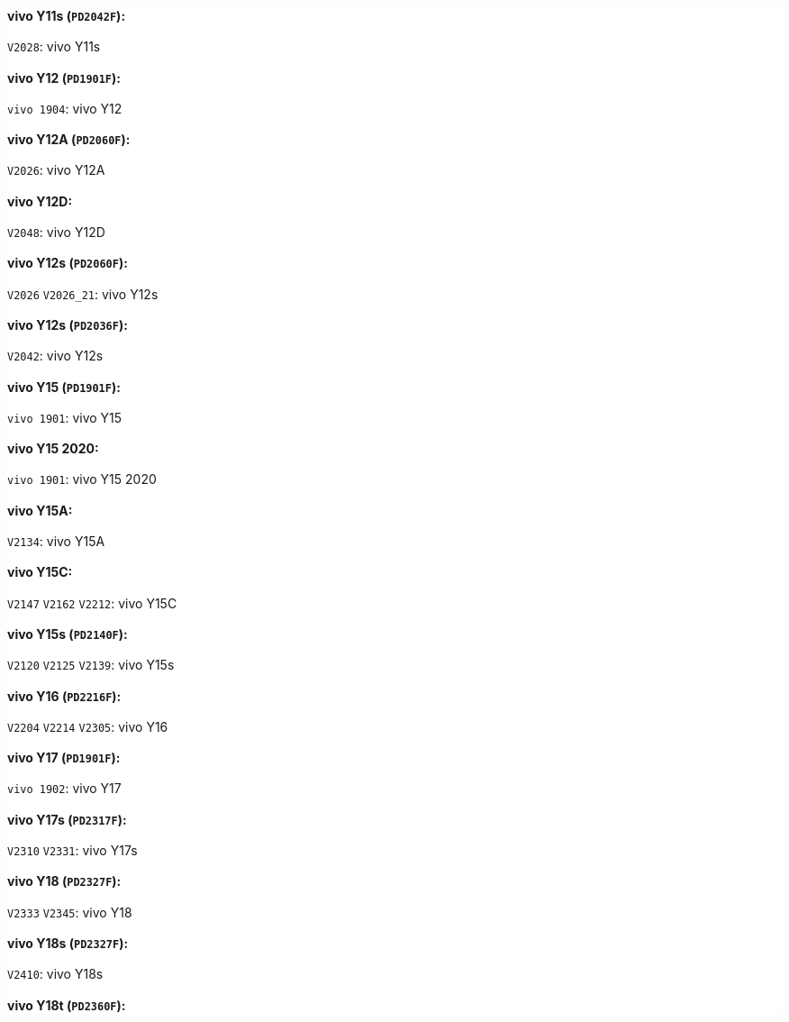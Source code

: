 **vivo Y11s (`PD2042F`):**

`V2028`: vivo Y11s

**vivo Y12 (`PD1901F`):**

`vivo 1904`: vivo Y12

**vivo Y12A (`PD2060F`):**

`V2026`: vivo Y12A

**vivo Y12D:**

`V2048`: vivo Y12D

**vivo Y12s (`PD2060F`):**

`V2026` `V2026_21`: vivo Y12s

**vivo Y12s (`PD2036F`):**

`V2042`: vivo Y12s

**vivo Y15 (`PD1901F`):**

`vivo 1901`: vivo Y15

**vivo Y15 2020:**

`vivo 1901`: vivo Y15 2020

**vivo Y15A:**

`V2134`: vivo Y15A

**vivo Y15C:**

`V2147` `V2162` `V2212`: vivo Y15C

**vivo Y15s (`PD2140F`):**

`V2120` `V2125` `V2139`: vivo Y15s

**vivo Y16 (`PD2216F`):**

`V2204` `V2214` `V2305`: vivo Y16

**vivo Y17 (`PD1901F`):**

`vivo 1902`: vivo Y17

**vivo Y17s (`PD2317F`):**

`V2310` `V2331`: vivo Y17s

**vivo Y18 (`PD2327F`):**

`V2333` `V2345`: vivo Y18

**vivo Y18s (`PD2327F`):**

`V2410`: vivo Y18s

**vivo Y18t (`PD2360F`):**
